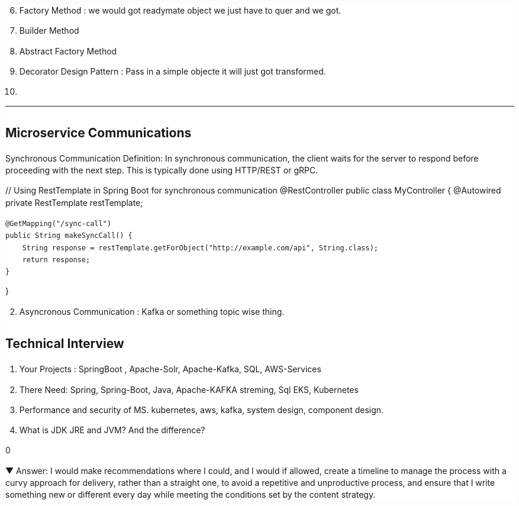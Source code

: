 6. Factory Method : we would got readymate object we just have to quer and we got.

7. Builder Method
8. Abstract Factory Method
9. Decorator Design Pattern : Pass in a simple objecte it will just got transformed.
10. 

--------------------------------------------------------------------------------
## Microservice Communications

Synchronous Communication
Definition: In synchronous communication, the client waits for the server to respond before proceeding with the next step. This is typically done using HTTP/REST or gRPC.

// Using RestTemplate in Spring Boot for synchronous communication
@RestController
public class MyController {
    @Autowired
    private RestTemplate restTemplate;

    @GetMapping("/sync-call")
    public String makeSyncCall() {
        String response = restTemplate.getForObject("http://example.com/api", String.class);
        return response;
    }
}

2. Asyncronous Communication : Kafka or something topic wise thing.


## Technical Interview

1. Your Projects : SpringBoot , Apache-Solr, Apache-Kafka, SQL, AWS-Services  
2. There Need: Spring, Spring-Boot, Java, Apache-KAFKA streming, Sql
EKS, Kubernetes

















1. Performance and security of MS. kubernetes, aws, kafka, system design, component design.
2. What is JDK JRE and JVM? And the difference?


0

▼
Answer: I would make recommendations where I could, and I would if allowed, create a timeline to manage the process with a curvy approach for delivery, rather than a straight one, to avoid a repetitive and unproductive process, and ensure that I write something new or different every day while meeting the conditions set by the content strategy.
